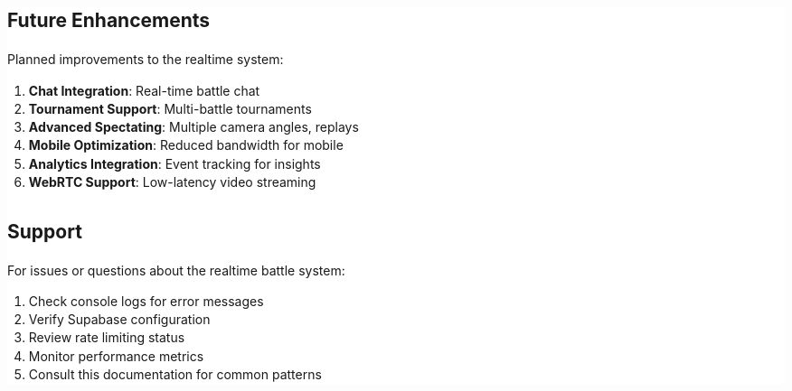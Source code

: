 ## Future Enhancements

Planned improvements to the realtime system:

1. **Chat Integration**: Real-time battle chat
2. **Tournament Support**: Multi-battle tournaments
3. **Advanced Spectating**: Multiple camera angles, replays
4. **Mobile Optimization**: Reduced bandwidth for mobile
5. **Analytics Integration**: Event tracking for insights
6. **WebRTC Support**: Low-latency video streaming

## Support

For issues or questions about the realtime battle system:

1. Check console logs for error messages
2. Verify Supabase configuration
3. Review rate limiting status
4. Monitor performance metrics
5. Consult this documentation for common patterns
